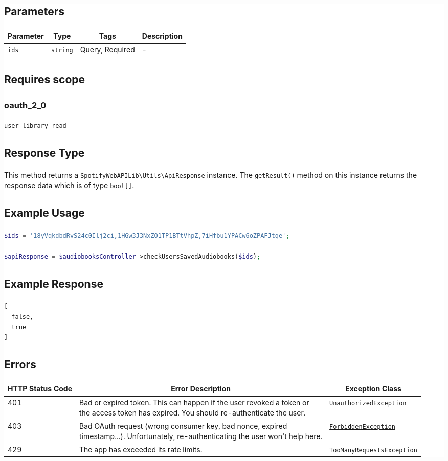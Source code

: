 ## Parameters

| Parameter | Type | Tags | Description |
|  --- | --- | --- | --- |
| `ids` | `string` | Query, Required | - |

## Requires scope

### oauth_2_0

`user-library-read`

## Response Type

This method returns a `SpotifyWebAPILib\Utils\ApiResponse` instance. The `getResult()` method on this instance returns the response data which is of type `bool[]`.

## Example Usage

```php
$ids = '18yVqkdbdRvS24c0Ilj2ci,1HGw3J3NxZO1TP1BTtVhpZ,7iHfbu1YPACw6oZPAFJtqe';

$apiResponse = $audiobooksController->checkUsersSavedAudiobooks($ids);
```

## Example Response

```
[
  false,
  true
]
```

## Errors

| HTTP Status Code | Error Description | Exception Class |
|  --- | --- | --- |
| 401 | Bad or expired token. This can happen if the user revoked a token or<br>the access token has expired. You should re-authenticate the user. | [`UnauthorizedException`](../../doc/models/unauthorized-exception.md) |
| 403 | Bad OAuth request (wrong consumer key, bad nonce, expired<br>timestamp...). Unfortunately, re-authenticating the user won't help here. | [`ForbiddenException`](../../doc/models/forbidden-exception.md) |
| 429 | The app has exceeded its rate limits. | [`TooManyRequestsException`](../../doc/models/too-many-requests-exception.md) |

